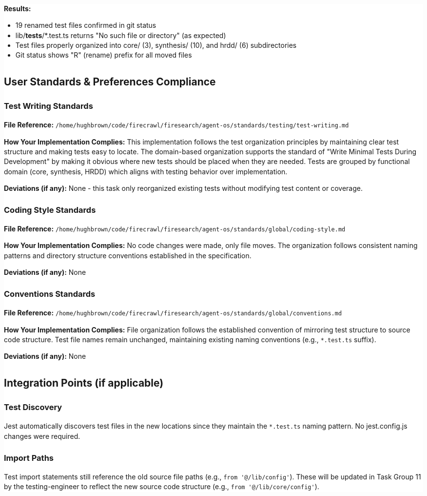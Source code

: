 **Results:**
- 19 renamed test files confirmed in git status
- lib/__tests__/*.test.ts returns "No such file or directory" (as expected)
- Test files properly organized into core/ (3), synthesis/ (10), and hrdd/ (6) subdirectories
- Git status shows "R" (rename) prefix for all moved files

## User Standards & Preferences Compliance

### Test Writing Standards
**File Reference:** `/home/hughbrown/code/firecrawl/firesearch/agent-os/standards/testing/test-writing.md`

**How Your Implementation Complies:**
This implementation follows the test organization principles by maintaining clear test structure and making tests easy to locate. The domain-based organization supports the standard of "Write Minimal Tests During Development" by making it obvious where new tests should be placed when they are needed. Tests are grouped by functional domain (core, synthesis, HRDD) which aligns with testing behavior over implementation.

**Deviations (if any):**
None - this task only reorganized existing tests without modifying test content or coverage.

### Coding Style Standards
**File Reference:** `/home/hughbrown/code/firecrawl/firesearch/agent-os/standards/global/coding-style.md`

**How Your Implementation Complies:**
No code changes were made, only file moves. The organization follows consistent naming patterns and directory structure conventions established in the specification.

**Deviations (if any):**
None

### Conventions Standards
**File Reference:** `/home/hughbrown/code/firecrawl/firesearch/agent-os/standards/global/conventions.md`

**How Your Implementation Complies:**
File organization follows the established convention of mirroring test structure to source code structure. Test file names remain unchanged, maintaining existing naming conventions (e.g., `*.test.ts` suffix).

**Deviations (if any):**
None

## Integration Points (if applicable)

### Test Discovery
Jest automatically discovers test files in the new locations since they maintain the `*.test.ts` naming pattern. No jest.config.js changes were required.

### Import Paths
Test import statements still reference the old source file paths (e.g., `from '@/lib/config'`). These will be updated in Task Group 11 by the testing-engineer to reflect the new source code structure (e.g., `from '@/lib/core/config'`).
